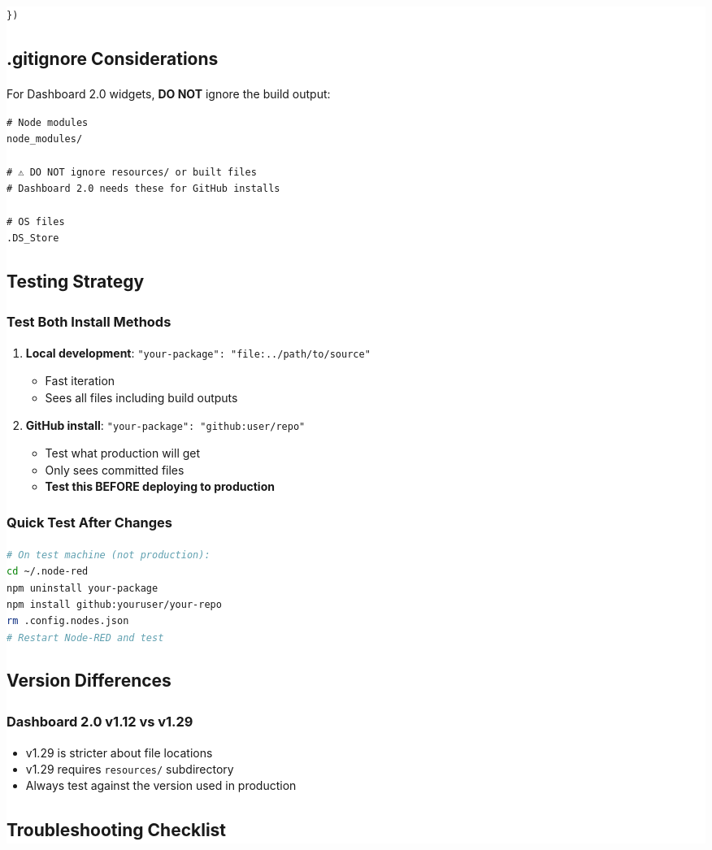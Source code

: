 ```javascript
})
```

## .gitignore Considerations

For Dashboard 2.0 widgets, **DO NOT** ignore the build output:

```gitignore
# Node modules
node_modules/

# ⚠️ DO NOT ignore resources/ or built files
# Dashboard 2.0 needs these for GitHub installs

# OS files
.DS_Store
```

## Testing Strategy

### Test Both Install Methods

1. **Local development**: `"your-package": "file:../path/to/source"`
   - Fast iteration
   - Sees all files including build outputs

2. **GitHub install**: `"your-package": "github:user/repo"`
   - Test what production will get
   - Only sees committed files
   - **Test this BEFORE deploying to production**

### Quick Test After Changes

```bash
# On test machine (not production):
cd ~/.node-red
npm uninstall your-package
npm install github:youruser/your-repo
rm .config.nodes.json
# Restart Node-RED and test
```

## Version Differences

### Dashboard 2.0 v1.12 vs v1.29
- v1.29 is stricter about file locations
- v1.29 requires `resources/` subdirectory
- Always test against the version used in production

## Troubleshooting Checklist
